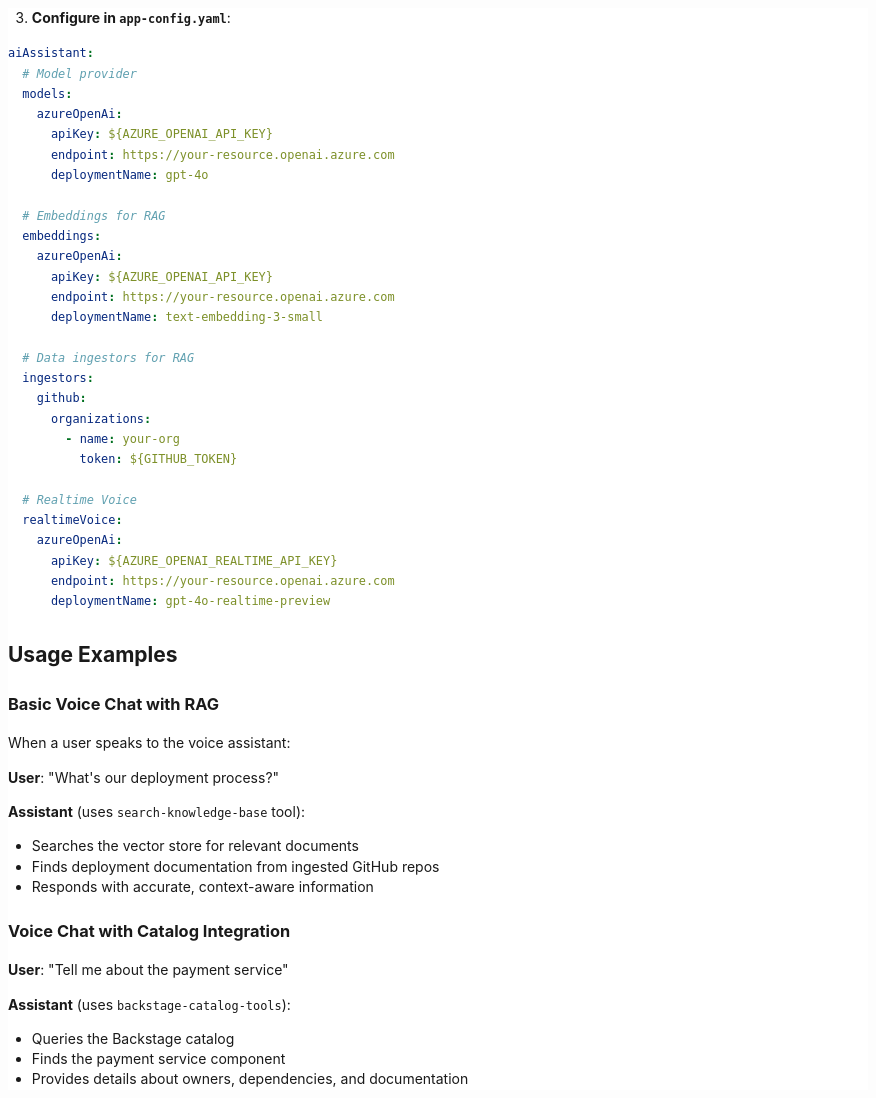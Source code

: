 3. **Configure in `app-config.yaml`**:

```yaml
aiAssistant:
  # Model provider
  models:
    azureOpenAi:
      apiKey: ${AZURE_OPENAI_API_KEY}
      endpoint: https://your-resource.openai.azure.com
      deploymentName: gpt-4o

  # Embeddings for RAG
  embeddings:
    azureOpenAi:
      apiKey: ${AZURE_OPENAI_API_KEY}
      endpoint: https://your-resource.openai.azure.com
      deploymentName: text-embedding-3-small

  # Data ingestors for RAG
  ingestors:
    github:
      organizations:
        - name: your-org
          token: ${GITHUB_TOKEN}

  # Realtime Voice
  realtimeVoice:
    azureOpenAi:
      apiKey: ${AZURE_OPENAI_REALTIME_API_KEY}
      endpoint: https://your-resource.openai.azure.com
      deploymentName: gpt-4o-realtime-preview
```

## Usage Examples

### Basic Voice Chat with RAG

When a user speaks to the voice assistant:

**User**: "What's our deployment process?"

**Assistant** (uses `search-knowledge-base` tool):
- Searches the vector store for relevant documents
- Finds deployment documentation from ingested GitHub repos
- Responds with accurate, context-aware information

### Voice Chat with Catalog Integration

**User**: "Tell me about the payment service"

**Assistant** (uses `backstage-catalog-tools`):
- Queries the Backstage catalog
- Finds the payment service component
- Provides details about owners, dependencies, and documentation
